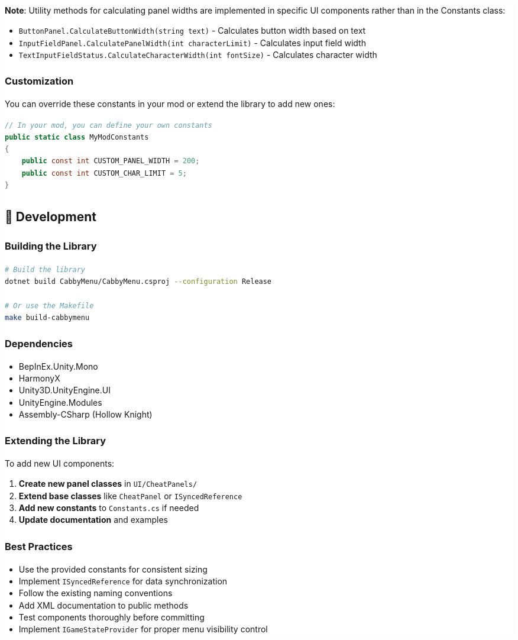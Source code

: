 **Note**: Utility methods for calculating panel widths are implemented in specific UI components rather than in the Constants class:
- `ButtonPanel.CalculateButtonWidth(string text)` - Calculates button width based on text
- `InputFieldPanel.CalculatePanelWidth(int characterLimit)` - Calculates input field width
- `TextInputFieldStatus.CalculateCharacterWidth(int fontSize)` - Calculates character width

### Customization
You can override these constants in your mod or extend the library to add new ones:

```csharp
// In your mod, you can define your own constants
public static class MyModConstants
{
    public const int CUSTOM_PANEL_WIDTH = 200;
    public const int CUSTOM_CHAR_LIMIT = 5;
}
```

## 🔧 Development

### Building the Library
```bash
# Build the library
dotnet build CabbyMenu/CabbyMenu.csproj --configuration Release

# Or use the Makefile
make build-cabbymenu
```

### Dependencies
- BepInEx.Unity.Mono
- HarmonyX
- Unity3D.UnityEngine.UI
- UnityEngine.Modules
- Assembly-CSharp (Hollow Knight)

### Extending the Library
To add new UI components:

1. **Create new panel classes** in `UI/CheatPanels/`
2. **Extend base classes** like `CheatPanel` or `ISyncedReference`
3. **Add new constants** to `Constants.cs` if needed
4. **Update documentation** and examples

### Best Practices
- Use the provided constants for consistent sizing
- Implement `ISyncedReference` for data synchronization
- Follow the existing naming conventions
- Add XML documentation to public methods
- Test components thoroughly before committing
- Implement `IGameStateProvider` for proper menu visibility control
